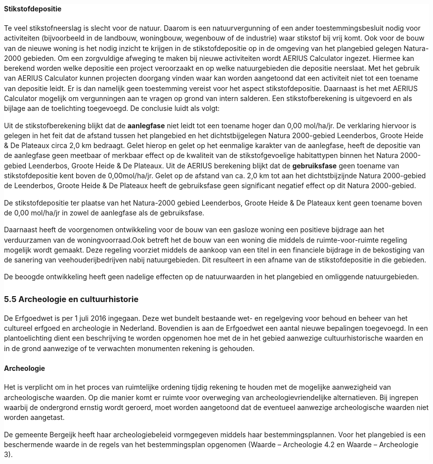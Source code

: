 #### **Stikstofdepositie**

Te veel stikstofneerslag is slecht voor de natuur. Daarom is een natuurvergunning of een ander toestemmingsbesluit nodig voor activiteiten (bijvoorbeeld in de landbouw, woningbouw, wegenbouw of de industrie) waar stikstof bij vrij komt. Ook voor de bouw van de nieuwe woning is het nodig inzicht te krijgen in de stikstofdepositie op in de omgeving van het plangebied gelegen Natura-2000 gebieden. Om een zorgvuldige afweging te maken bij nieuwe activiteiten wordt AERIUS Calculator ingezet. Hiermee kan berekend worden welke depositie een project veroorzaakt en op welke natuurgebieden die depositie neerslaat. Met het gebruik van AERIUS Calculator kunnen projecten doorgang vinden waar kan worden aangetoond dat een activiteit niet tot een toename van depositie leidt. Er is dan namelijk geen toestemming vereist voor het aspect stikstofdepositie. Daarnaast is het met AERIUS Calculator mogelijk om vergunningen aan te vragen op grond van intern salderen. Een stikstofberekening is uitgevoerd en als bijlage aan de toelichting toegevoegd. De conclusie luidt als volgt:

Uit de stikstofberekening blijkt dat de **aanlegfase** niet leidt tot een toename hoger dan 0,00 mol/ha/jr. De verklaring hiervoor is gelegen in het feit dat de afstand tussen het plangebied en het dichtstbijgelegen Natura 2000-gebied Leenderbos, Groote Heide & De Plateaux circa 2,0 km bedraagt. Gelet hierop en gelet op het eenmalige karakter van de aanlegfase, heeft de depositie van de aanlegfase geen meetbaar of merkbaar effect op de kwaliteit van de stikstofgevoelige habitattypen binnen het Natura 2000-gebied Leenderbos, Groote Heide & De Plateaux. Uit de AERIUS berekening blijkt dat de **gebruiksfase** geen toename van stikstofdepositie kent boven de 0,00mol/ha/jr. Gelet op de afstand van ca. 2,0 km tot aan het dichtstbijzijnde Natura 2000-gebied de Leenderbos, Groote Heide & De Plateaux heeft de gebruiksfase geen significant negatief effect op dit Natura 2000-gebied.

De stikstofdepositie ter plaatse van het Natura-2000 gebied Leenderbos, Groote Heide & De Plateaux kent geen toename boven de 0,00 mol/ha/jr in zowel de aanlegfase als de gebruiksfase.

Daarnaast heeft de voorgenomen ontwikkeling voor de bouw van een gasloze woning een positieve bijdrage aan het verduurzamen van de woningvoorraad.Ook betreft het de bouw van een woning die middels de ruimte-voor-ruimte regeling mogelijk wordt gemaakt. Deze regeling voorziet middels de aankoop van een titel in een financiele bijdrage in de bekostiging van de sanering van veehouderijbedrijven nabij natuurgebieden. Dit resulteert in een afname van de stikstofdepositie in die gebieden.

De beoogde ontwikkeling heeft geen nadelige effecten op de natuurwaarden in het plangebied en omliggende natuurgebieden.

### **5.5 Archeologie en cultuurhistorie**

De Erfgoedwet is per 1 juli 2016 ingegaan. Deze wet bundelt bestaande wet- en regelgeving voor behoud en beheer van het cultureel erfgoed en archeologie in Nederland. Bovendien is aan de Erfgoedwet een aantal nieuwe bepalingen toegevoegd. In een plantoelichting dient een beschrijving te worden opgenomen hoe met de in het gebied aanwezige cultuurhistorische waarden en in de grond aanwezige of te verwachten monumenten rekening is gehouden.

#### **Archeologie**

Het is verplicht om in het proces van ruimtelijke ordening tijdig rekening te houden met de mogelijke aanwezigheid van archeologische waarden. Op die manier komt er ruimte voor overweging van archeologievriendelijke alternatieven. Bij ingrepen waarbij de ondergrond ernstig wordt geroerd, moet worden aangetoond dat de eventueel aanwezige archeologische waarden niet worden aangetast.

De gemeente Bergeijk heeft haar archeologiebeleid vormgegeven middels haar bestemmingsplannen. Voor het plangebied is een beschermende waarde in de regels van het bestemmingsplan opgenomen (Waarde – Archeologie 4.2 en Waarde – Archeologie 3).
